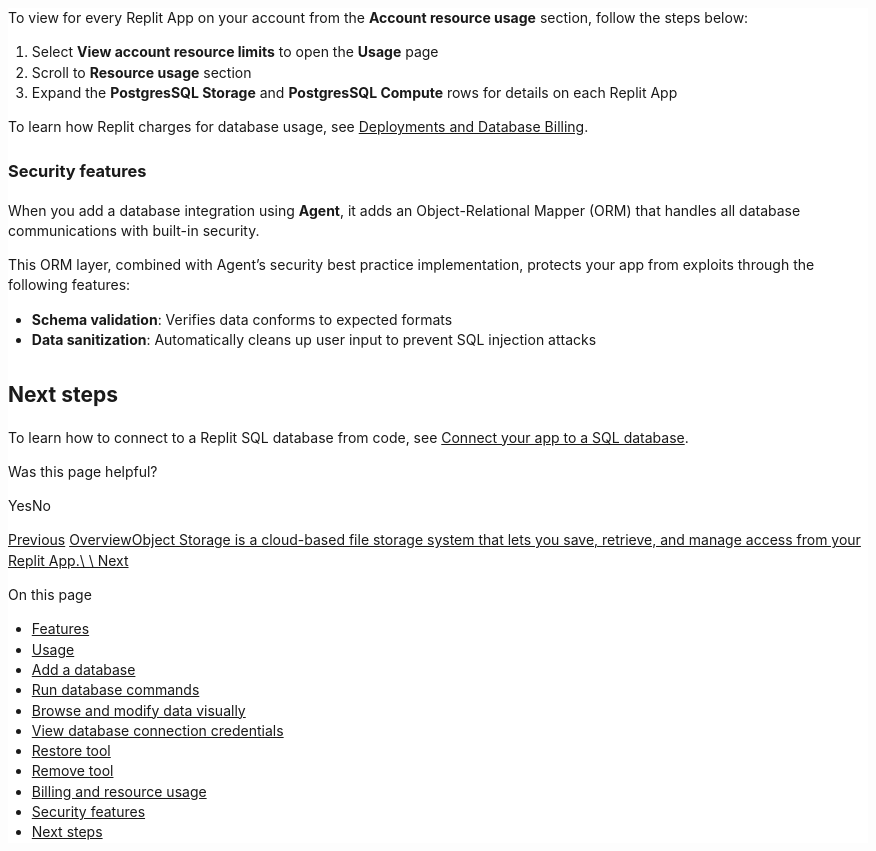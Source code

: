 To view for every Replit App on your account from the **Account resource usage** section, follow the steps below:

1. Select **View account resource limits** to open the **Usage** page
2. Scroll to **Resource usage** section
3. Expand the **PostgresSQL Storage** and **PostgresSQL Compute** rows for details on each Replit App

To learn how Replit charges for database usage, see [Deployments and Database Billing](https://docs.replit.com/billing/about-usage-based-billing#databases).

### [​](https://docs.replit.com/cloud-services/storage-and-databases/sql-database\#security-features)  Security features

When you add a database integration using **Agent**, it adds an Object-Relational Mapper (ORM)
that handles all database communications with built-in security.

This ORM layer, combined with Agent’s security best practice implementation, protects your app from
exploits through the following features:

- **Schema validation**: Verifies data conforms to expected formats
- **Data sanitization**: Automatically cleans up user input to prevent SQL injection attacks

## [​](https://docs.replit.com/cloud-services/storage-and-databases/sql-database\#next-steps)  Next steps

To learn how to connect to a Replit SQL database from code, see [Connect your app to a SQL database](https://docs.replit.com/getting-started/quickstarts/database-connection).

Was this page helpful?

YesNo

[Previous](https://docs.replit.com/category/storage-and-databases) [OverviewObject Storage is a cloud-based file storage system that lets you save, retrieve, and manage access from your Replit App.\\
\\
Next](https://docs.replit.com/cloud-services/storage-and-databases/object-storage)

On this page

- [Features](https://docs.replit.com/cloud-services/storage-and-databases/sql-database#features)
- [Usage](https://docs.replit.com/cloud-services/storage-and-databases/sql-database#usage)
- [Add a database](https://docs.replit.com/cloud-services/storage-and-databases/sql-database#add-a-database)
- [Run database commands](https://docs.replit.com/cloud-services/storage-and-databases/sql-database#run-database-commands)
- [Browse and modify data visually](https://docs.replit.com/cloud-services/storage-and-databases/sql-database#browse-and-modify-data-visually)
- [View database connection credentials](https://docs.replit.com/cloud-services/storage-and-databases/sql-database#view-database-connection-credentials)
- [Restore tool](https://docs.replit.com/cloud-services/storage-and-databases/sql-database#restore-tool)
- [Remove tool](https://docs.replit.com/cloud-services/storage-and-databases/sql-database#remove-tool)
- [Billing and resource usage](https://docs.replit.com/cloud-services/storage-and-databases/sql-database#billing-and-resource-usage)
- [Security features](https://docs.replit.com/cloud-services/storage-and-databases/sql-database#security-features)
- [Next steps](https://docs.replit.com/cloud-services/storage-and-databases/sql-database#next-steps)
